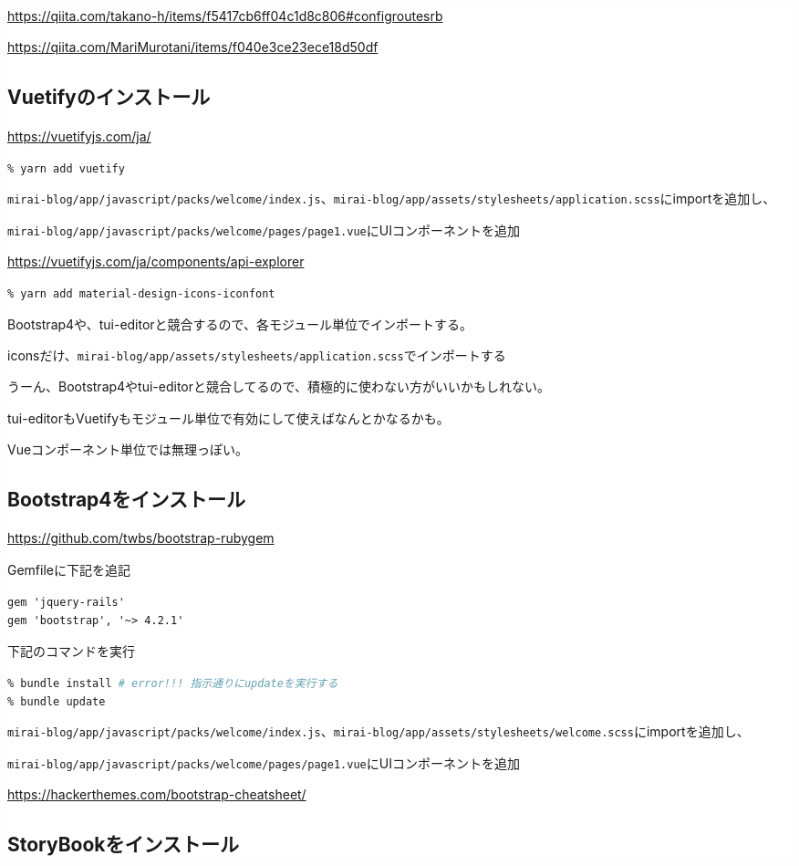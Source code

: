 https://qiita.com/takano-h/items/f5417cb6ff04c1d8c806#configroutesrb

https://qiita.com/MariMurotani/items/f040e3ce23ece18d50df

## Vuetifyのインストール

https://vuetifyjs.com/ja/

```sh
% yarn add vuetify
```

`mirai-blog/app/javascript/packs/welcome/index.js`、`mirai-blog/app/assets/stylesheets/application.scss`にimportを追加し、

`mirai-blog/app/javascript/packs/welcome/pages/page1.vue`にUIコンポーネントを追加

https://vuetifyjs.com/ja/components/api-explorer

```sh
% yarn add material-design-icons-iconfont
```

Bootstrap4や、tui-editorと競合するので、各モジュール単位でインポートする。

iconsだけ、`mirai-blog/app/assets/stylesheets/application.scss`でインポートする

うーん、Bootstrap4やtui-editorと競合してるので、積極的に使わない方がいいかもしれない。 

tui-editorもVuetifyもモジュール単位で有効にして使えばなんとかなるかも。

Vueコンポーネント単位では無理っぽい。

## Bootstrap4をインストール

https://github.com/twbs/bootstrap-rubygem

Gemfileに下記を追記

```Gemfile
gem 'jquery-rails'
gem 'bootstrap', '~> 4.2.1'
```

下記のコマンドを実行

```sh
% bundle install # error!!! 指示通りにupdateを実行する
% bundle update
```

`mirai-blog/app/javascript/packs/welcome/index.js`、`mirai-blog/app/assets/stylesheets/welcome.scss`にimportを追加し、

`mirai-blog/app/javascript/packs/welcome/pages/page1.vue`にUIコンポーネントを追加

https://hackerthemes.com/bootstrap-cheatsheet/


## StoryBookをインストール
